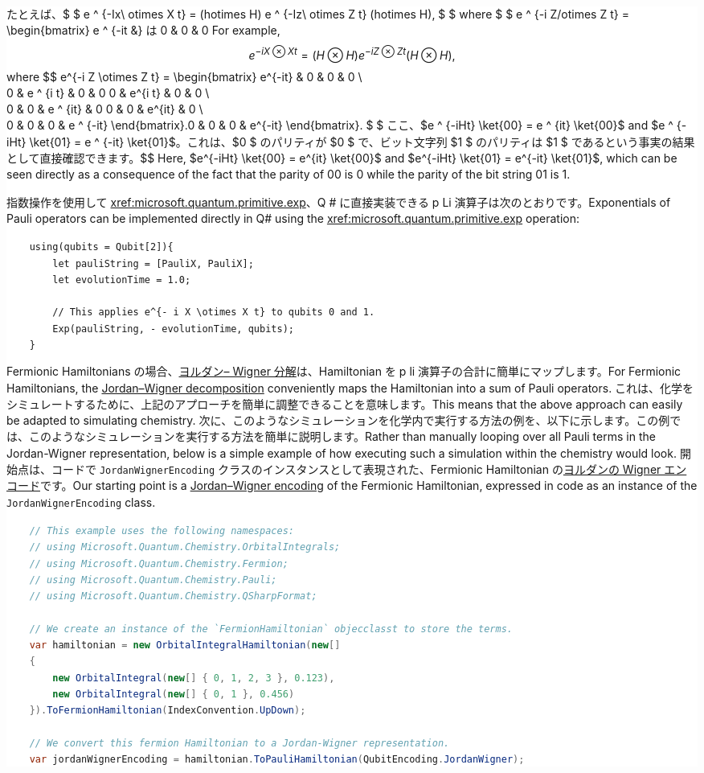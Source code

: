 <span data-ttu-id="c4c47-125">たとえば、$ $ e ^ {-Ix\ otimes X t} = (hotimes H) e ^ {-Iz\ otimes Z t} (hotimes H), $ $ where $ $ e ^ {-i Z/otimes Z t} = \begin{bmatrix} e ^ {-it &} は 0 & 0 & 0 </span><span class="sxs-lookup"><span data-stu-id="c4c47-125">For example, $$ e^{-iX\otimes X t}= (H\otimes H)e^{-iZ\otimes Z t}(H\otimes H), $$ where $$ e^{-i Z \otimes Z t} = \begin{bmatrix} e^{-it} & 0  & 0  & 0 </span></span>\\\
        <span data-ttu-id="c4c47-126">0 & e ^ {i t} & 0 & 0 </span><span class="sxs-lookup"><span data-stu-id="c4c47-126">0 & e^{i t}  & 0 & 0 </span></span>\\\
        <span data-ttu-id="c4c47-127">0 & 0 & e ^ {it} & 0 </span><span class="sxs-lookup"><span data-stu-id="c4c47-127">0 & 0 & e^{it} & 0 </span></span>\\\
        <span data-ttu-id="c4c47-128">0 & 0 & 0 & e ^ {-it} \end{bmatrix}.</span><span class="sxs-lookup"><span data-stu-id="c4c47-128">0 & 0 & 0 & e^{-it} \end{bmatrix}.</span></span>
<span data-ttu-id="c4c47-129">$ $ ここ、$e ^ {-iHt} \ket{00} = e ^ {it} \ket{00}$ and $e ^ {-iHt} \ket{01} = e ^ {-it} \ket{01}$。これは、$0 $ のパリティが $0 $ で、ビット文字列 $1 $ のパリティは $1 $ であるという事実の結果として直接確認できます。</span><span class="sxs-lookup"><span data-stu-id="c4c47-129">$$ Here, $e^{-iHt} \ket{00} = e^{it} \ket{00}$ and $e^{-iHt} \ket{01} = e^{-it} \ket{01}$, which can be seen directly as a consequence of the fact that the parity of $00$ is $0$ while the parity of the bit string $01$ is $1$.</span></span>

<span data-ttu-id="c4c47-130">指数操作を使用して <xref:microsoft.quantum.primitive.exp>、Q # に直接実装できる p Li 演算子は次のとおりです。</span><span class="sxs-lookup"><span data-stu-id="c4c47-130">Exponentials of Pauli operators can be implemented directly in Q# using the <xref:microsoft.quantum.primitive.exp> operation:</span></span>
```qsharp
    using(qubits = Qubit[2]){
        let pauliString = [PauliX, PauliX];
        let evolutionTime = 1.0;

        // This applies e^{- i X \otimes X t} to qubits 0 and 1.
        Exp(pauliString, - evolutionTime, qubits);
    }
```

<span data-ttu-id="c4c47-131">Fermionic Hamiltonians の場合、[ヨルダン– Wigner 分解](xref:microsoft.quantum.chemistry.concepts.jordanwigner)は、Hamiltonian を p li 演算子の合計に簡単にマップします。</span><span class="sxs-lookup"><span data-stu-id="c4c47-131">For Fermionic Hamiltonians, the [Jordan–Wigner decomposition](xref:microsoft.quantum.chemistry.concepts.jordanwigner) conveniently maps the Hamiltonian into a sum of Pauli operators.</span></span>
<span data-ttu-id="c4c47-132">これは、化学をシミュレートするために、上記のアプローチを簡単に調整できることを意味します。</span><span class="sxs-lookup"><span data-stu-id="c4c47-132">This means that the above approach can easily be adapted to simulating chemistry.</span></span>
<span data-ttu-id="c4c47-133">次に、このようなシミュレーションを化学内で実行する方法の例を、以下に示します。この例では、このようなシミュレーションを実行する方法を簡単に説明します。</span><span class="sxs-lookup"><span data-stu-id="c4c47-133">Rather than manually looping over all Pauli terms in the Jordan-Wigner representation, below is a simple example of how executing such a simulation within the chemistry would look.</span></span>
<span data-ttu-id="c4c47-134">開始点は、コードで `JordanWignerEncoding` クラスのインスタンスとして表現された、Fermionic Hamiltonian の[ヨルダンの Wigner エンコード](xref:microsoft.quantum.chemistry.concepts.jordanwigner)です。</span><span class="sxs-lookup"><span data-stu-id="c4c47-134">Our starting point is a [Jordan–Wigner encoding](xref:microsoft.quantum.chemistry.concepts.jordanwigner) of the Fermionic Hamiltonian, expressed in code as an instance of the `JordanWignerEncoding` class.</span></span>

```csharp
    // This example uses the following namespaces:
    // using Microsoft.Quantum.Chemistry.OrbitalIntegrals;
    // using Microsoft.Quantum.Chemistry.Fermion;
    // using Microsoft.Quantum.Chemistry.Pauli;
    // using Microsoft.Quantum.Chemistry.QSharpFormat;

    // We create an instance of the `FermionHamiltonian` objecclasst to store the terms.
    var hamiltonian = new OrbitalIntegralHamiltonian(new[] 
    {
        new OrbitalIntegral(new[] { 0, 1, 2, 3 }, 0.123),
        new OrbitalIntegral(new[] { 0, 1 }, 0.456)
    }).ToFermionHamiltonian(IndexConvention.UpDown);

    // We convert this fermion Hamiltonian to a Jordan-Wigner representation.
    var jordanWignerEncoding = hamiltonian.ToPauliHamiltonian(QubitEncoding.JordanWigner);
```